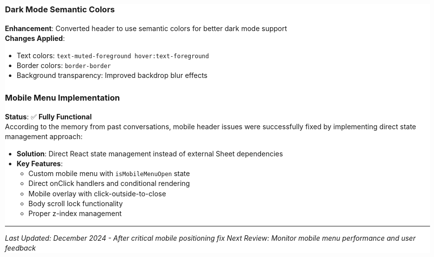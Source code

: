 ### Dark Mode Semantic Colors
**Enhancement**: Converted header to use semantic colors for better dark mode support  
**Changes Applied**:
- Text colors: `text-muted-foreground hover:text-foreground`
- Border colors: `border-border`
- Background transparency: Improved backdrop blur effects

### Mobile Menu Implementation
**Status**: ✅ **Fully Functional**  
According to the memory from past conversations, mobile header issues were successfully fixed by implementing direct state management approach:

- **Solution**: Direct React state management instead of external Sheet dependencies
- **Key Features**: 
  - Custom mobile menu with `isMobileMenuOpen` state
  - Direct onClick handlers and conditional rendering
  - Mobile overlay with click-outside-to-close
  - Body scroll lock functionality
  - Proper z-index management

---

*Last Updated: December 2024 - After critical mobile positioning fix*
*Next Review: Monitor mobile menu performance and user feedback* 